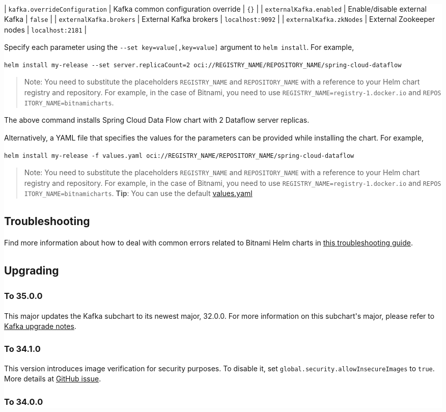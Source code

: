 | `kafka.overrideConfiguration`      | Kafka common configuration override                                                                                                                                                                                              | `{}`             |
| `externalKafka.enabled`            | Enable/disable external Kafka                                                                                                                                                                                                    | `false`          |
| `externalKafka.brokers`            | External Kafka brokers                                                                                                                                                                                                           | `localhost:9092` |
| `externalKafka.zkNodes`            | External Zookeeper nodes                                                                                                                                                                                                         | `localhost:2181` |

Specify each parameter using the `--set key=value[,key=value]` argument to `helm install`. For example,

```console
helm install my-release --set server.replicaCount=2 oci://REGISTRY_NAME/REPOSITORY_NAME/spring-cloud-dataflow
```

> Note: You need to substitute the placeholders `REGISTRY_NAME` and `REPOSITORY_NAME` with a reference to your Helm chart registry and repository. For example, in the case of Bitnami, you need to use `REGISTRY_NAME=registry-1.docker.io` and `REPOSITORY_NAME=bitnamicharts`.

The above command installs Spring Cloud Data Flow chart with 2 Dataflow server replicas.

Alternatively, a YAML file that specifies the values for the parameters can be provided while installing the chart. For example,

```console
helm install my-release -f values.yaml oci://REGISTRY_NAME/REPOSITORY_NAME/spring-cloud-dataflow
```

> Note: You need to substitute the placeholders `REGISTRY_NAME` and `REPOSITORY_NAME` with a reference to your Helm chart registry and repository. For example, in the case of Bitnami, you need to use `REGISTRY_NAME=registry-1.docker.io` and `REPOSITORY_NAME=bitnamicharts`.
> **Tip**: You can use the default [values.yaml](https://github.com/bitnami/charts/blob/main/bitnami/spring-cloud-dataflow/values.yaml)

## Troubleshooting

Find more information about how to deal with common errors related to Bitnami Helm charts in [this troubleshooting guide](https://docs.bitnami.com/general/how-to/troubleshoot-helm-chart-issues).

## Upgrading

### To 35.0.0

This major updates the Kafka subchart to its newest major, 32.0.0. For more information on this subchart's major, please refer to [Kafka upgrade notes](https://github.com/bitnami/charts/tree/main/bitnami/kafka#to-3200).

### To 34.1.0

This version introduces image verification for security purposes. To disable it, set `global.security.allowInsecureImages` to `true`. More details at [GitHub issue](https://github.com/bitnami/charts/issues/30850).

### To 34.0.0
